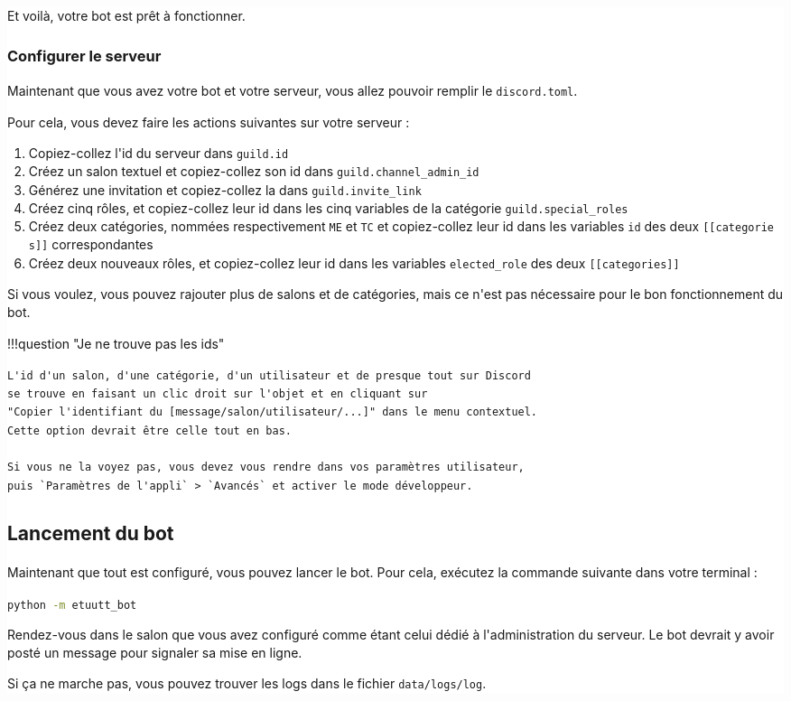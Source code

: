 Et voilà, votre bot est prêt à fonctionner.

### Configurer le serveur

Maintenant que vous avez votre bot et votre serveur,
vous allez pouvoir remplir le `discord.toml`.

Pour cela, vous devez faire les actions suivantes sur votre serveur :

1. Copiez-collez l'id du serveur dans `guild.id`
2. Créez un salon textuel et copiez-collez son id dans `guild.channel_admin_id`
3. Générez une invitation et copiez-collez la dans `guild.invite_link`
4. Créez cinq rôles, et copiez-collez leur id dans les cinq variables
   de la catégorie `guild.special_roles`
5. Créez deux catégories, nommées respectivement `ME` et `TC`
   et copiez-collez leur id dans les variables `id` des deux `[[categories]]` correspondantes
6. Créez deux nouveaux rôles, et copiez-collez leur id dans les variables
   `elected_role` des deux `[[categories]]`

Si vous voulez, vous pouvez rajouter plus de salons et de catégories, mais
ce n'est pas nécessaire pour le bon fonctionnement du bot.

!!!question "Je ne trouve pas les ids"

    L'id d'un salon, d'une catégorie, d'un utilisateur et de presque tout sur Discord
    se trouve en faisant un clic droit sur l'objet et en cliquant sur
    "Copier l'identifiant du [message/salon/utilisateur/...]" dans le menu contextuel.
    Cette option devrait être celle tout en bas.

    Si vous ne la voyez pas, vous devez vous rendre dans vos paramètres utilisateur,
    puis `Paramètres de l'appli` > `Avancés` et activer le mode développeur.

## Lancement du bot

Maintenant que tout est configuré, vous pouvez lancer le bot.
Pour cela, exécutez la commande suivante dans votre terminal :

```bash
python -m etuutt_bot
```

Rendez-vous dans le salon que vous avez configuré comme étant celui
dédié à l'administration du serveur.
Le bot devrait y avoir posté un message pour signaler sa mise en ligne.

Si ça ne marche pas, vous pouvez trouver les logs dans le fichier `data/logs/log`.
